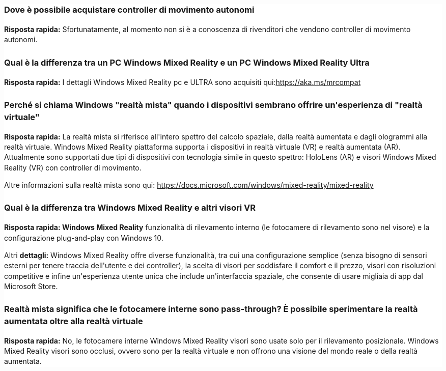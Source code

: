 ### <a name="where-can-i-buy-standalone-motion-controllers"></a>Dove è possibile acquistare controller di movimento autonomi

**Risposta rapida:** Sfortunatamente, al momento non si è a conoscenza di rivenditori che vendono controller di movimento autonomi.

### <a name="what-is-the-difference-between-a-windows-mixed-reality-pc-and-a-windows-mixed-reality-ultra-pc"></a>Qual è la differenza tra un PC Windows Mixed Reality e un PC Windows Mixed Reality Ultra

**Risposta rapida:** I dettagli Windows Mixed Reality pc e ULTRA sono acquisiti qui:<https://aka.ms/mrcompat>

### <a name="why-is-this-called-windows-mixed-reality-when-the-devices-look-like-they-provide-a-virtual-reality-experience"></a>Perché si chiama Windows "realtà mista" quando i dispositivi sembrano offrire un'esperienza di "realtà virtuale"

**Risposta rapida:** La realtà mista si riferisce all'intero spettro del calcolo spaziale, dalla realtà aumentata e dagli ologrammi alla realtà virtuale. Windows Mixed Reality piattaforma supporta i dispositivi in realtà virtuale (VR) e realtà aumentata (AR). Attualmente sono supportati due tipi di dispositivi con tecnologia simile in questo spettro: HoloLens (AR) e visori Windows Mixed Reality (VR) con controller di movimento.

Altre informazioni sulla realtà mista sono qui: <https://docs.microsoft.com/windows/mixed-reality/mixed-reality>

### <a name="what-is-the-difference-between-windows-mixed-reality-and-other-vr-headsets"></a>Qual è la differenza tra Windows Mixed Reality e altri visori VR

**Risposta rapida: Windows Mixed Reality** funzionalità di rilevamento interno (le fotocamere di rilevamento sono nel visore) e la configurazione plug-and-play con Windows 10.

Altri **dettagli:** Windows Mixed Reality offre diverse funzionalità, tra cui una configurazione semplice (senza bisogno di sensori esterni per tenere traccia dell'utente e dei controller), la scelta di visori per soddisfare il comfort e il prezzo, visori con risoluzioni competitive e infine un'esperienza utente unica che include un'interfaccia spaziale, che consente di usare migliaia di app dal Microsoft Store.

### <a name="does-mixed-reality-mean-that-inside-out-cameras-are-passthrough-can-you-experience-augmented-reality-in-addition-to-virtual-reality"></a>Realtà mista significa che le fotocamere interne sono pass-through? È possibile sperimentare la realtà aumentata oltre alla realtà virtuale

**Risposta rapida:** No, le fotocamere interne Windows Mixed Reality visori sono usate solo per il rilevamento posizionale. Windows Mixed Reality visori sono occlusi, ovvero sono per la realtà virtuale e non offrono una visione del mondo reale o della realtà aumentata.
